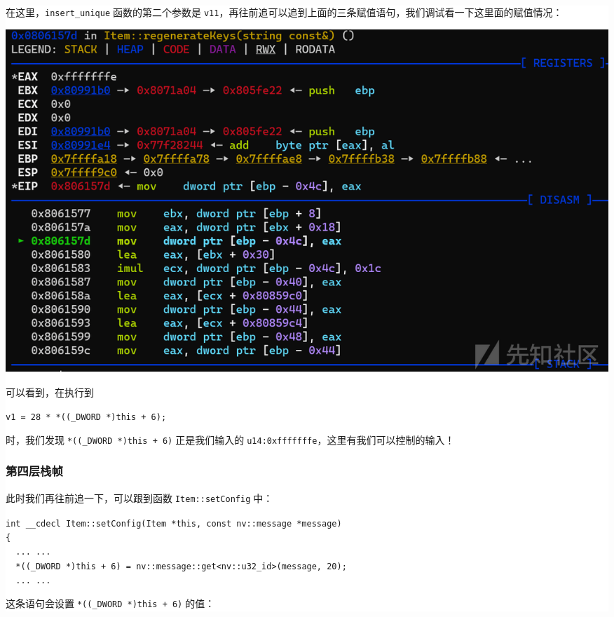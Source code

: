 在这里，`insert_unique` 函数的第二个参数是 `v11`，再往前追可以追到上面的三条赋值语句，我们调试看一下这里面的赋值情况：

[![](assets/1701612175-4fbe30de6c7c1fc6e1e0fc6ba2ea4b1b.png)](https://xzfile.aliyuncs.com/media/upload/picture/20230807222417-1746fffe-352e-1.png)

可以看到，在执行到

```plain
v1 = 28 * *((_DWORD *)this + 6);
```

时，我们发现 `*((_DWORD *)this + 6)` 正是我们输入的 `u14:0xfffffffe`，这里有我们可以控制的输入！

### 第四层栈帧

此时我们再往前追一下，可以跟到函数 `Item::setConfig` 中：

```plain
int __cdecl Item::setConfig(Item *this, const nv::message *message)
{
  ... ...
  *((_DWORD *)this + 6) = nv::message::get<nv::u32_id>(message, 20);
  ... ...
```

这条语句会设置 `*((_DWORD *)this + 6)` 的值：
